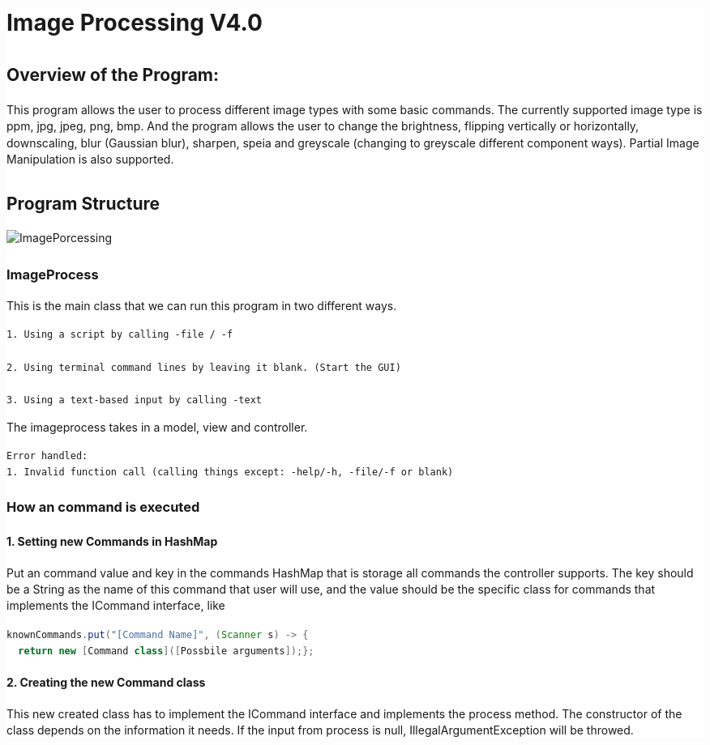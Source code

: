 # Image Processing V4.0

## Overview of the Program: 

This program allows the user to process different image types with some basic commands. The currently supported image type is ppm, jpg, jpeg, png, bmp. And the program allows the user to change the brightness, flipping vertically or horizontally, downscaling, blur (Gaussian blur), sharpen, speia and greyscale (changing to greyscale different component ways). Partial Image Manipulation is also supported. 

## Program Structure 

![ImagePorcessing](C:\Users\ASUS\Desktop\ImagePorcessing.png)

### ImageProcess

This is the main class that we can run this program in two different ways. 

```
1. Using a script by calling -file / -f

2. Using terminal command lines by leaving it blank. (Start the GUI)

3. Using a text-based input by calling -text
```

 The imageprocess takes in a model, view and controller.

```
Error handled: 
1. Invalid function call (calling things except: -help/-h, -file/-f or blank)
```



### How an command is executed

#### 1. Setting new Commands in HashMap 

Put an command value and key in the commands HashMap that is storage all commands the controller supports. The key should be a String as the name of this command that user will use, and the value should be the specific class for commands that implements the ICommand interface, like 

```java
knownCommands.put("[Command Name]", (Scanner s) -> {
  return new [Command class]([Possbile arguments]);};
```

#### 2. Creating the new Command class 

This new created class has to implement the ICommand interface and implements the process method. The constructor of the class depends on the information it needs. If the input from process is null, IllegalArgumentException will be throwed. 
